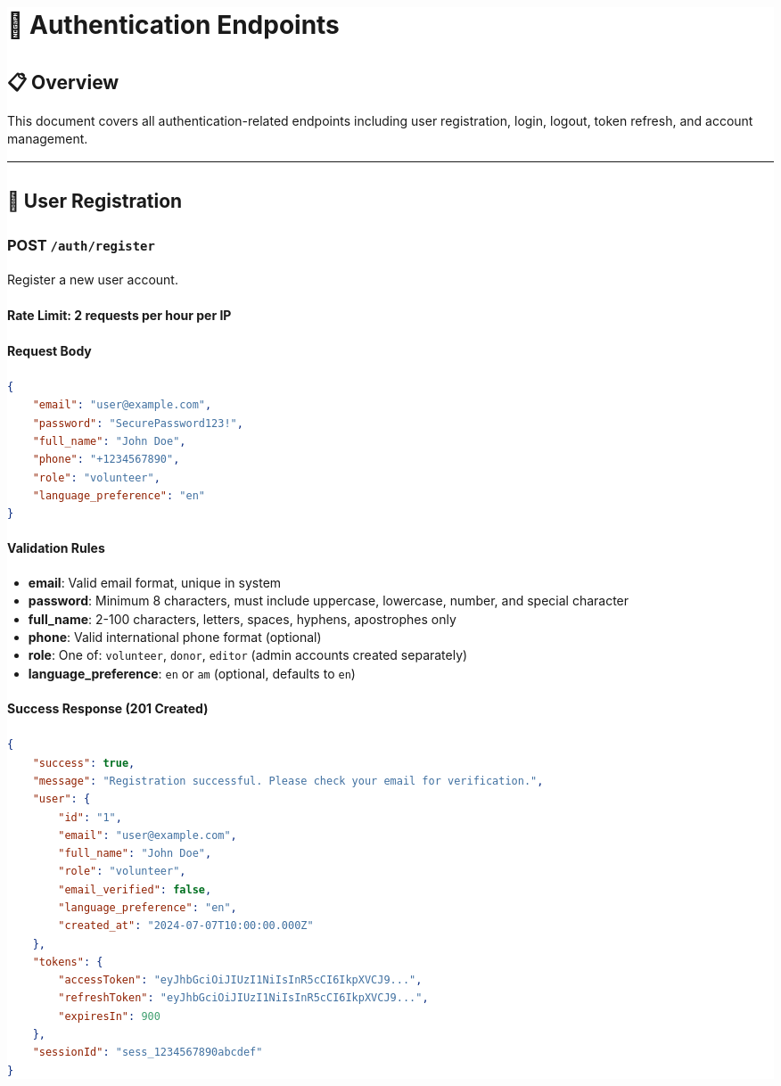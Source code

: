 # 🔐 **Authentication Endpoints**

## 📋 **Overview**

This document covers all authentication-related endpoints including user registration, login, logout, token refresh, and account management.

---

## 🔑 **User Registration**

### **POST** `/auth/register`

Register a new user account.

#### **Rate Limit**: 2 requests per hour per IP

#### **Request Body**

```json
{
    "email": "user@example.com",
    "password": "SecurePassword123!",
    "full_name": "John Doe",
    "phone": "+1234567890",
    "role": "volunteer",
    "language_preference": "en"
}
```

#### **Validation Rules**

- **email**: Valid email format, unique in system
- **password**: Minimum 8 characters, must include uppercase, lowercase, number, and special character
- **full_name**: 2-100 characters, letters, spaces, hyphens, apostrophes only
- **phone**: Valid international phone format (optional)
- **role**: One of: `volunteer`, `donor`, `editor` (admin accounts created separately)
- **language_preference**: `en` or `am` (optional, defaults to `en`)

#### **Success Response** (201 Created)

```json
{
    "success": true,
    "message": "Registration successful. Please check your email for verification.",
    "user": {
        "id": "1",
        "email": "user@example.com",
        "full_name": "John Doe",
        "role": "volunteer",
        "email_verified": false,
        "language_preference": "en",
        "created_at": "2024-07-07T10:00:00.000Z"
    },
    "tokens": {
        "accessToken": "eyJhbGciOiJIUzI1NiIsInR5cCI6IkpXVCJ9...",
        "refreshToken": "eyJhbGciOiJIUzI1NiIsInR5cCI6IkpXVCJ9...",
        "expiresIn": 900
    },
    "sessionId": "sess_1234567890abcdef"
}
```
